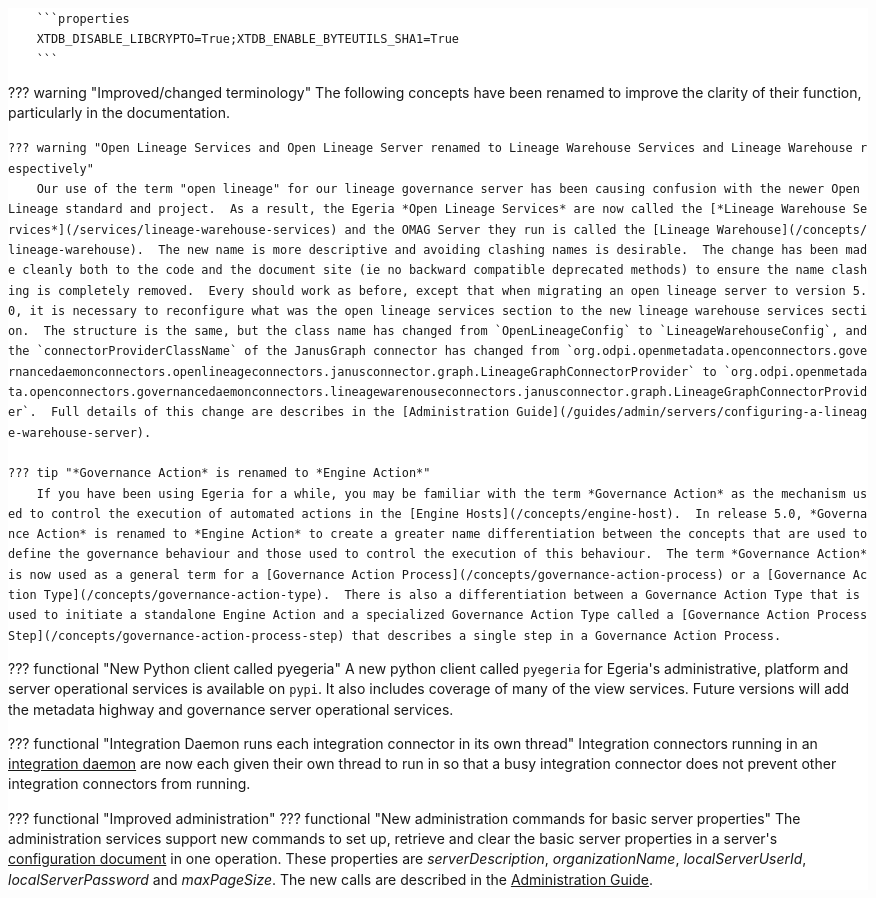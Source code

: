         ```properties
        XTDB_DISABLE_LIBCRYPTO=True;XTDB_ENABLE_BYTEUTILS_SHA1=True
        ```

??? warning "Improved/changed terminology"
    The following concepts have been renamed to improve the clarity of their function, particularly in the documentation.

    ??? warning "Open Lineage Services and Open Lineage Server renamed to Lineage Warehouse Services and Lineage Warehouse respectively"
        Our use of the term "open lineage" for our lineage governance server has been causing confusion with the newer Open Lineage standard and project.  As a result, the Egeria *Open Lineage Services* are now called the [*Lineage Warehouse Services*](/services/lineage-warehouse-services) and the OMAG Server they run is called the [Lineage Warehouse](/concepts/lineage-warehouse).  The new name is more descriptive and avoiding clashing names is desirable.  The change has been made cleanly both to the code and the document site (ie no backward compatible deprecated methods) to ensure the name clashing is completely removed.  Every should work as before, except that when migrating an open lineage server to version 5.0, it is necessary to reconfigure what was the open lineage services section to the new lineage warehouse services section.  The structure is the same, but the class name has changed from `OpenLineageConfig` to `LineageWarehouseConfig`, and the `connectorProviderClassName` of the JanusGraph connector has changed from `org.odpi.openmetadata.openconnectors.governancedaemonconnectors.openlineageconnectors.janusconnector.graph.LineageGraphConnectorProvider` to `org.odpi.openmetadata.openconnectors.governancedaemonconnectors.lineagewarenouseconnectors.janusconnector.graph.LineageGraphConnectorProvider`.  Full details of this change are describes in the [Administration Guide](/guides/admin/servers/configuring-a-lineage-warehouse-server). 

    ??? tip "*Governance Action* is renamed to *Engine Action*"
        If you have been using Egeria for a while, you may be familiar with the term *Governance Action* as the mechanism used to control the execution of automated actions in the [Engine Hosts](/concepts/engine-host).  In release 5.0, *Governance Action* is renamed to *Engine Action* to create a greater name differentiation between the concepts that are used to define the governance behaviour and those used to control the execution of this behaviour.  The term *Governance Action* is now used as a general term for a [Governance Action Process](/concepts/governance-action-process) or a [Governance Action Type](/concepts/governance-action-type).  There is also a differentiation between a Governance Action Type that is used to initiate a standalone Engine Action and a specialized Governance Action Type called a [Governance Action Process Step](/concepts/governance-action-process-step) that describes a single step in a Governance Action Process.

??? functional "New Python client called pyegeria"
    A new python client called `pyegeria` for Egeria's administrative, platform and server operational services is available on `pypi`.  It also includes coverage of many of the view services.  Future versions will add the metadata highway and governance server operational services.

??? functional "Integration Daemon runs each integration connector in its own thread"
    Integration connectors running in an [integration daemon](/concepts/integration-daemon) are now each given their own thread to run in so that a busy integration connector does not prevent other integration connectors from running.

??? functional "Improved administration"
    ??? functional "New administration commands for basic server properties"
        The administration services support new commands to set up, retrieve and clear the basic server properties in a server's [configuration document](/concepts/configuration-document) in one operation.  These properties are *serverDescription*, *organizationName*, *localServerUserId*, *localServerPassword* and *maxPageSize*.  The new calls are described in the [Administration Guide](/guides/admin/servers/by-section/basic-server-properties-section).
    